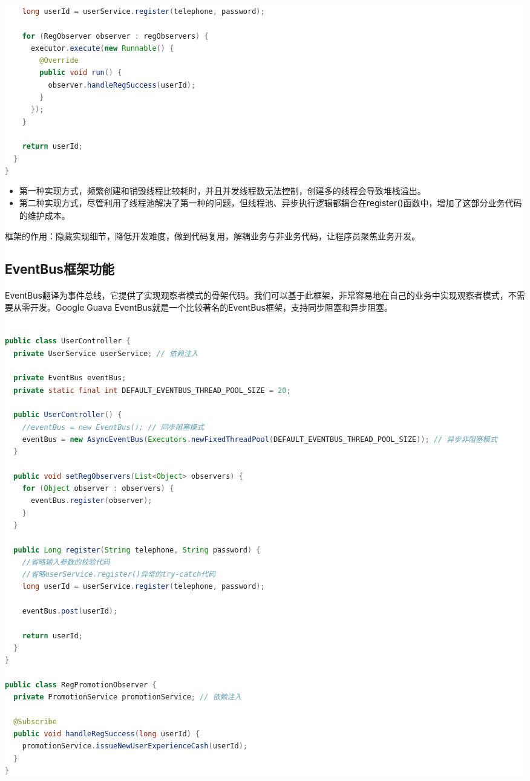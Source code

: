 ```java
    long userId = userService.register(telephone, password);

    for (RegObserver observer : regObservers) {
      executor.execute(new Runnable() {
        @Override
        public void run() {
          observer.handleRegSuccess(userId);
        }
      });
    }

    return userId;
  }
}
```
* 第一种实现方式，频繁创建和销毁线程比较耗时，并且并发线程数无法控制，创建多的线程会导致堆栈溢出。
* 第二种实现方式，尽管利用了线程池解决了第一种的问题，但线程池、异步执行逻辑都耦合在register()函数中，增加了这部分业务代码的维护成本。  

框架的作用：隐藏实现细节，降低开发难度，做到代码复用，解耦业务与非业务代码，让程序员聚焦业务开发。

## EventBus框架功能

EventBus翻译为事件总线，它提供了实现观察者模式的骨架代码。我们可以基于此框架，非常容易地在自己的业务中实现观察者模式，不需要从零开发。Google Guava EventBus就是一个比较著名的EventBus框架，支持同步阻塞和异步阻塞。  

```java

public class UserController {
  private UserService userService; // 依赖注入

  private EventBus eventBus;
  private static final int DEFAULT_EVENTBUS_THREAD_POOL_SIZE = 20;

  public UserController() {
    //eventBus = new EventBus(); // 同步阻塞模式
    eventBus = new AsyncEventBus(Executors.newFixedThreadPool(DEFAULT_EVENTBUS_THREAD_POOL_SIZE)); // 异步非阻塞模式
  }

  public void setRegObservers(List<Object> observers) {
    for (Object observer : observers) {
      eventBus.register(observer);
    }
  }

  public Long register(String telephone, String password) {
    //省略输入参数的校验代码
    //省略userService.register()异常的try-catch代码
    long userId = userService.register(telephone, password);

    eventBus.post(userId);

    return userId;
  }
}

public class RegPromotionObserver {
  private PromotionService promotionService; // 依赖注入

  @Subscribe
  public void handleRegSuccess(long userId) {
    promotionService.issueNewUserExperienceCash(userId);
  }
}
```